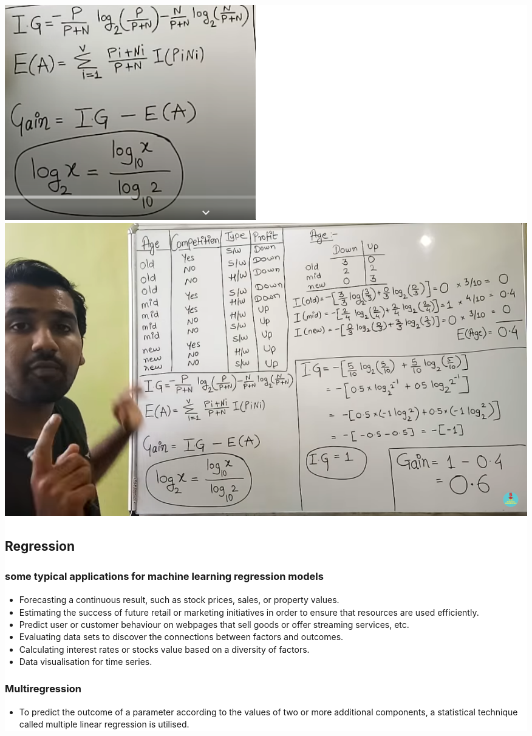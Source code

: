 
![](../../statics/Pasted%20image%2020240907083712.png)
![](../../statics/Pasted%20image%2020240907084243.png)

## Regression
### some typical applications for machine learning regression models
- Forecasting a continuous result, such as stock prices, sales, or property values.
- Estimating the success of future retail or marketing initiatives in order to ensure that resources are used efficiently.
- Predict user or customer behaviour on webpages that sell goods or offer streaming services, etc.
- Evaluating data sets to discover the connections between factors and outcomes.
- Calculating interest rates or stocks value based on a diversity of factors.
- Data visualisation for time series.
### Multiregression
- To predict the outcome of a parameter according to the values of two or more additional components, a statistical technique called multiple linear regression is utilised.